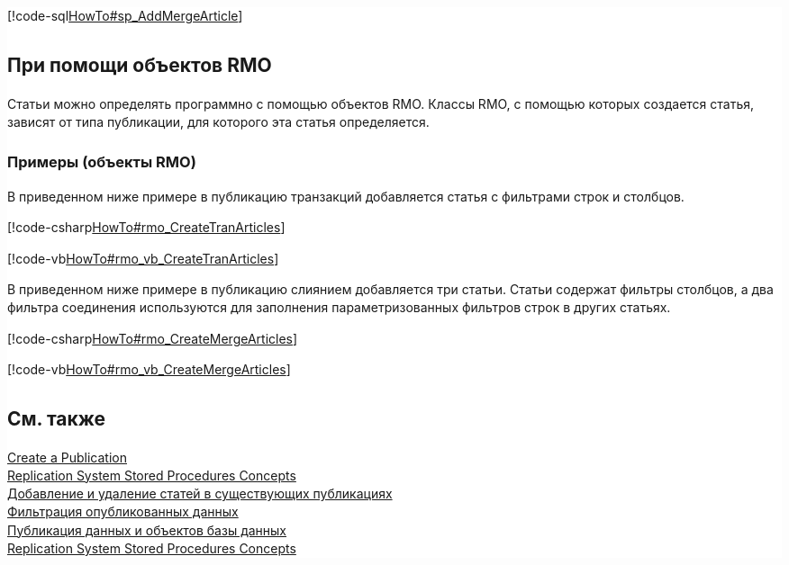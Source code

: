  [!code-sql[HowTo#sp_AddMergeArticle](../../../snippets/tsql/SQL15/replication/howto/tsql/createmergepub.sql#sp_addmergearticle)]  
  
##  <a name="RMOProcedure"></a> При помощи объектов RMO  
 Статьи можно определять программно с помощью объектов RMO. Классы RMO, с помощью которых создается статья, зависят от типа публикации, для которого эта статья определяется.  
  
###  <a name="PShellExample"></a> Примеры (объекты RMO)  
 В приведенном ниже примере в публикацию транзакций добавляется статья с фильтрами строк и столбцов.  
  
 [!code-csharp[HowTo#rmo_CreateTranArticles](../../../snippets/csharp/SQL15/replication/howto/cs/rmotestevelope.cs#rmo_createtranarticles)]  
  
 [!code-vb[HowTo#rmo_vb_CreateTranArticles](../../../snippets/visualbasic/SQL15/replication/howto/vb/rmotestenv.vb#rmo_vb_createtranarticles)]  
  
 В приведенном ниже примере в публикацию слиянием добавляется три статьи. Статьи содержат фильтры столбцов, а два фильтра соединения используются для заполнения параметризованных фильтров строк в других статьях.  
  
 [!code-csharp[HowTo#rmo_CreateMergeArticles](../../../snippets/csharp/SQL15/replication/howto/cs/rmotestevelope.cs#rmo_createmergearticles)]  
  
 [!code-vb[HowTo#rmo_vb_CreateMergeArticles](../../../snippets/visualbasic/SQL15/replication/howto/vb/rmotestenv.vb#rmo_vb_createmergearticles)]  
  
## <a name="see-also"></a>См. также  
 [Create a Publication](create-a-publication.md)   
 [Replication System Stored Procedures Concepts](../concepts/replication-system-stored-procedures-concepts.md)   
 [Добавление и удаление статей в существующих публикациях](add-articles-to-and-drop-articles-from-existing-publications.md)   
 [Фильтрация опубликованных данных](filter-published-data.md)   
 [Публикация данных и объектов базы данных](publish-data-and-database-objects.md)   
 [Replication System Stored Procedures Concepts](../concepts/replication-system-stored-procedures-concepts.md)  
  
  
